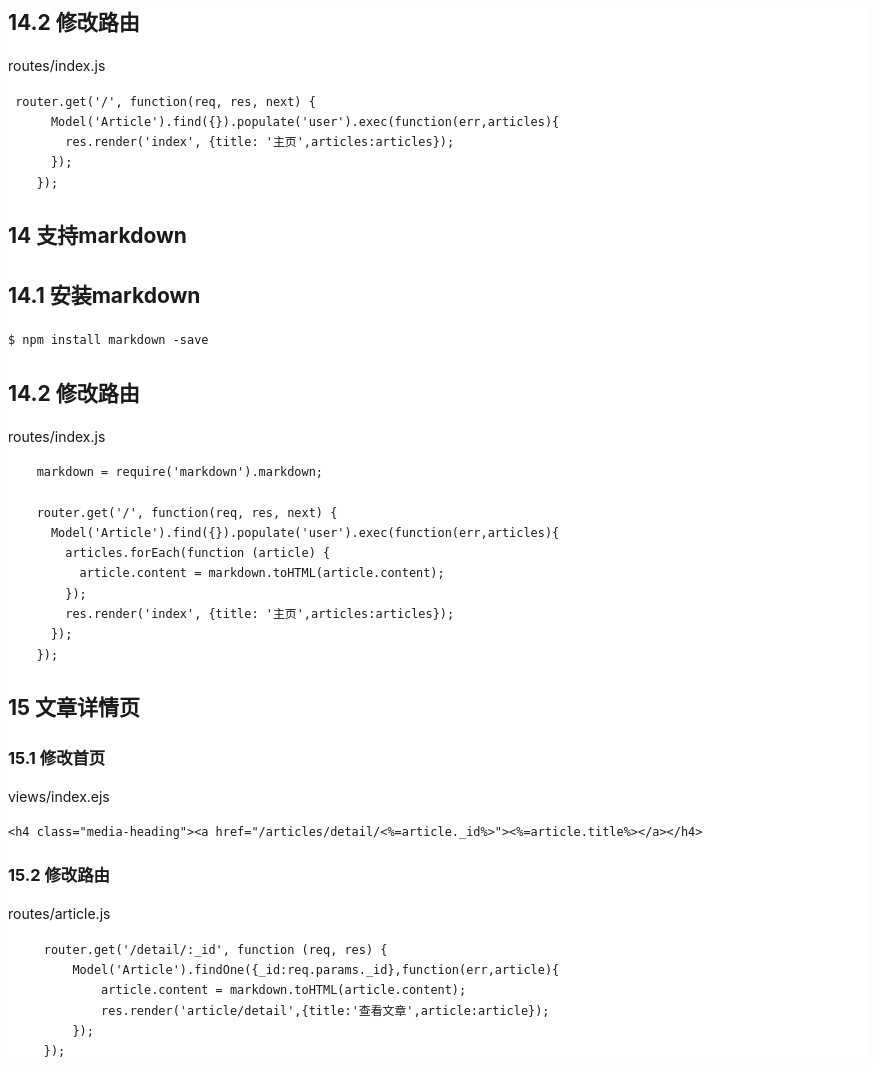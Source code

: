 ## 14.2 修改路由
routes/index.js
```
 router.get('/', function(req, res, next) {
      Model('Article').find({}).populate('user').exec(function(err,articles){
        res.render('index', {title: '主页',articles:articles});
      });
    });
```

## 14 支持markdown
## 14.1 安装markdown
```
$ npm install markdown -save
```
## 14.2  修改路由
routes/index.js
```
    markdown = require('markdown').markdown;
    
    router.get('/', function(req, res, next) {
      Model('Article').find({}).populate('user').exec(function(err,articles){
        articles.forEach(function (article) {
          article.content = markdown.toHTML(article.content);
        });
        res.render('index', {title: '主页',articles:articles});
      });
    });
```

## 15 文章详情页
### 15.1   修改首页
views/index.ejs
```
<h4 class="media-heading"><a href="/articles/detail/<%=article._id%>"><%=article.title%></a></h4>
```

### 15.2 修改路由
routes/article.js
```
     router.get('/detail/:_id', function (req, res) {
         Model('Article').findOne({_id:req.params._id},function(err,article){
             article.content = markdown.toHTML(article.content);
             res.render('article/detail',{title:'查看文章',article:article});
         });
     });
```
